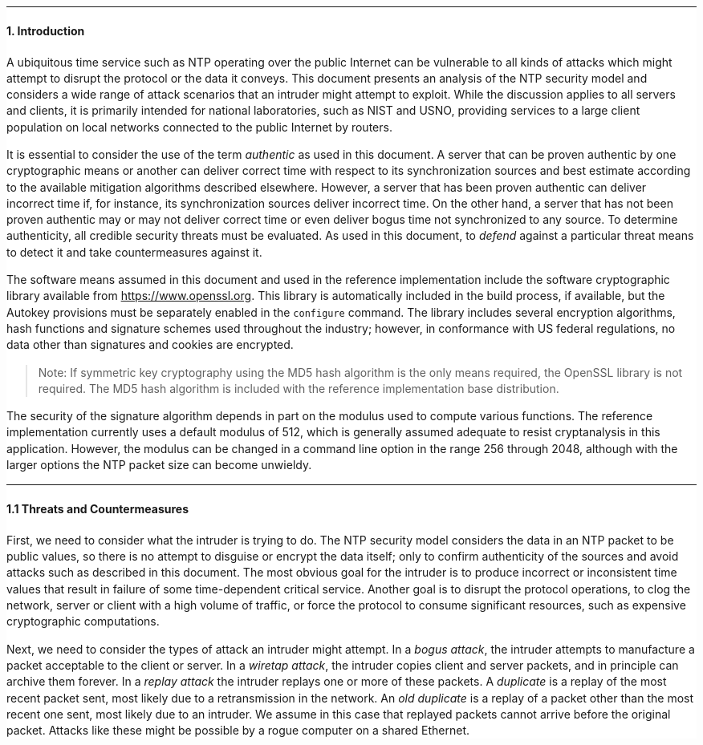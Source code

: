 * * *

#### 1. Introduction

A ubiquitous time service such as NTP operating over the public Internet can be vulnerable to all kinds of attacks which might attempt to disrupt the protocol or the data it conveys. This document presents an analysis of the NTP security model and considers a wide range of attack scenarios that an intruder might attempt to exploit. While the discussion applies to all servers and clients, it is primarily intended for national laboratories, such as NIST and USNO, providing services to a large client population on local networks connected to the public Internet by routers.

It is essential to consider the use of the term _authentic_ as used in this document. A server that can be proven authentic by one cryptographic means or another can deliver correct time with respect to its synchronization sources and best estimate according to the available mitigation algorithms described elsewhere. However, a server that has been proven authentic can deliver incorrect time if, for instance, its synchronization sources deliver incorrect time. On the other hand, a server that has not been proven authentic may or may not deliver correct time or even deliver bogus time not synchronized to any source. To determine authenticity, all credible security threats must be evaluated. As used in this document, to _defend_ against a particular threat means to detect it and take countermeasures against it.

The software means assumed in this document and used in the reference implementation include the software cryptographic library available from https://www.openssl.org. This library is automatically included in the build process, if available, but the Autokey provisions must be separately enabled in the `configure` command. The library includes several encryption algorithms, hash functions and signature schemes used throughout the industry; however, in conformance with US federal regulations, no data other than signatures and cookies are encrypted.

> Note: If symmetric key cryptography using the MD5 hash algorithm is the only means required, the OpenSSL library is not required. The MD5 hash algorithm is included with the reference implementation base distribution.

The security of the signature algorithm depends in part on the modulus used to compute various functions. The reference implementation currently uses a default modulus of 512, which is generally assumed adequate to resist cryptanalysis in this application. However, the modulus can be changed in a command line option in the range 256 through 2048, although with the larger options the NTP packet size can become unwieldy.

* * *

#### 1.1 Threats and Countermeasures

First, we need to consider what the intruder is trying to do. The NTP security model considers the data in an NTP packet to be public values, so there is no attempt to disguise or encrypt the data itself; only to confirm authenticity of the sources and avoid attacks such as described in this document. The most obvious goal for the intruder is to produce incorrect or inconsistent time values that result in failure of some time-dependent critical service. Another goal is to disrupt the protocol operations, to clog the network, server or client with a high volume of traffic, or force the protocol to consume significant resources, such as expensive cryptographic computations.

Next, we need to consider the types of attack an intruder might attempt. In a _bogus attack_, the intruder attempts to manufacture a packet acceptable to the client or server. In a _wiretap attack_, the intruder copies client and server packets, and in principle can archive them forever. In a _replay attack_ the intruder replays one or more of these packets. A _duplicate_ is a replay of the most recent packet sent, most likely due to a retransmission in the network. An _old duplicate_ is a replay of a packet other than the most recent one sent, most likely due to an intruder. We assume in this case that replayed packets cannot arrive before the original packet. Attacks like these might be possible by a rogue computer on a shared Ethernet.
